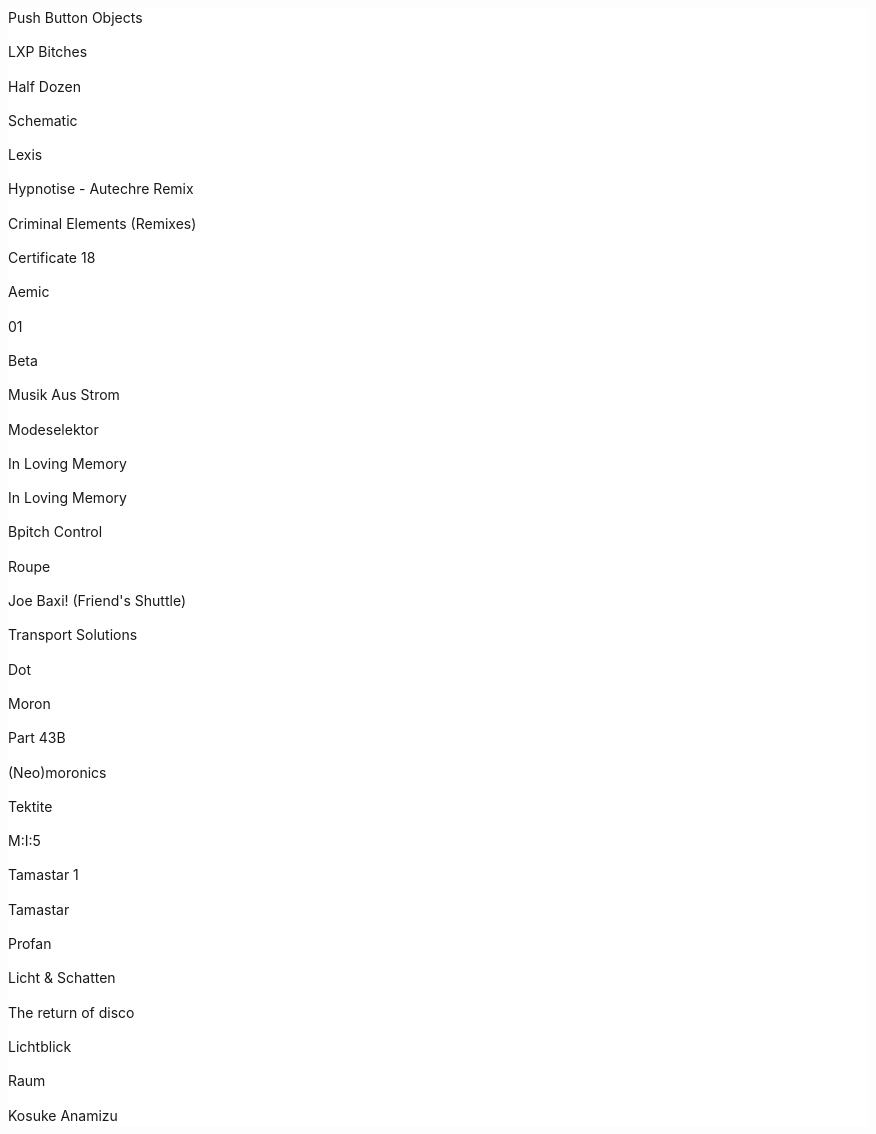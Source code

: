 Push Button Objects

LXP Bitches

Half Dozen

Schematic

Lexis

Hypnotise - Autechre Remix

Criminal Elements (Remixes)

Certificate 18

Aemic

01

Beta

Musik Aus Strom

Modeselektor

In Loving Memory

In Loving Memory

Bpitch Control

Roupe

Joe Baxi! (Friend's Shuttle)

Transport Solutions

Dot

Moron

Part 43B

(Neo)moronics

Tektite

M:I:5

Tamastar 1

Tamastar

Profan

Licht & Schatten

The return of disco

Lichtblick

Raum

Kosuke Anamizu
